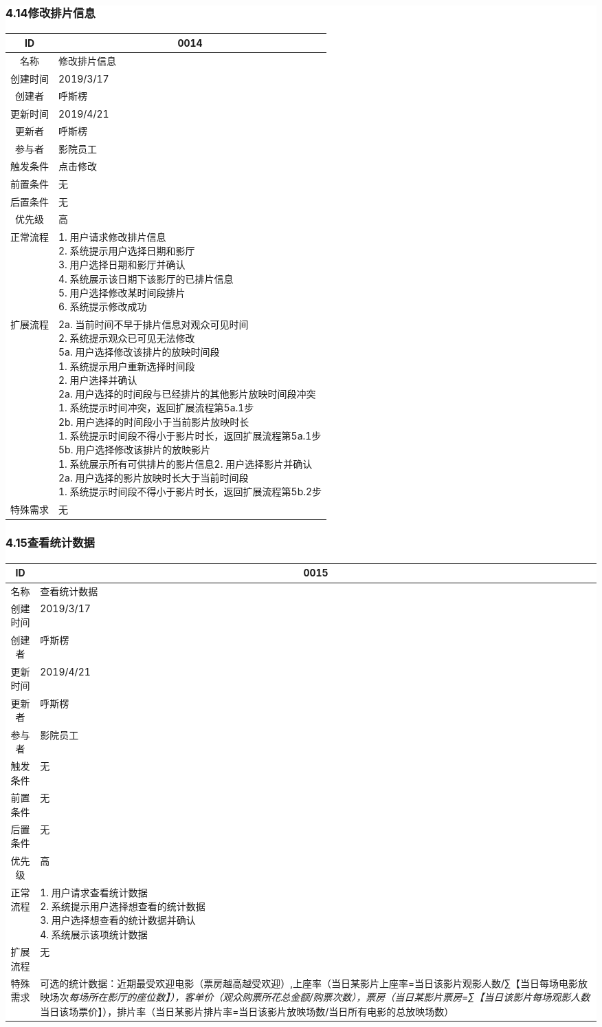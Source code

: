  

### 4.14修改排片信息
| ID | 0014 |
| :---------: | ------|
| 名称 | 修改排片信息 |
| 创建时间 | 2019/3/17 |
| 创建者 | 呼斯楞 |
| 更新时间 | 2019/4/21 |
| 更新者 | 呼斯楞 |
| 参与者 | 影院员工 |
| 触发条件 | 点击修改 |
| 前置条件 | 无 |
| 后置条件 | 无 |
| 优先级 | 高 |
| 正常流程 | 1. 用户请求修改排片信息<br>2. 系统提示用户选择日期和影厅<br>3. 用户选择日期和影厅并确认<br>4. 系统展示该日期下该影厅的已排片信息<br>5. 用户选择修改某时间段排片<br>6. 系统提示修改成功 |
| 扩展流程 | 2a. 当前时间不早于排片信息对观众可见时间<br>2. 系统提示观众已可见无法修改<br>5a. 用户选择修改该排片的放映时间段<br>1. 系统提示用户重新选择时间段<br>2. 用户选择并确认<br>2a. 用户选择的时间段与已经排片的其他影片放映时间段冲突<br>1. 系统提示时间冲突，返回扩展流程第5a.1步       <br> 2b. 用户选择的时间段小于当前影片放映时长<br>1. 系统提示时间段不得小于影片时长，返回扩展流程第5a.1步<br>5b. 用户选择修改该排片的放映影片<br>1. 系统展示所有可供排片的影片信息2. 用户选择影片并确认<br>2a. 用户选择的影片放映时长大于当前时间段<br>1. 系统提示时间段不得小于影片时长，返回扩展流程第5b.2步 |
| 特殊需求 |                   无                                        |
### 4.15查看统计数据
| ID | 0015 |
| :---------: | ------|
| 名称 | 查看统计数据 |
| 创建时间 | 2019/3/17 |
| 创建者 | 呼斯楞 |
| 更新时间 | 2019/4/21 |
| 更新者 | 呼斯楞 |
| 参与者 | 影院员工 |
| 触发条件 | 无 |
| 前置条件 | 无 |
| 后置条件 | 无 |
| 优先级 | 高 |
| 正常流程 | 1. 用户请求查看统计数据<br>2. 系统提示用户选择想查看的统计数据<br>3. 用户选择想查看的统计数据并确认<br>4. 系统展示该项统计数据<br> |
| 扩展流程 |                 无                  |
| 特殊需求 | 可选的统计数据：近期最受欢迎电影（票房越高越受欢迎）,上座率（当日某影片上座率=当日该影片观影人数/∑【当日每场电影放映场次*每场所在影厅的座位数】），客单价（观众购票所花总金额/购票次数），票房（当日某影片票房=∑【当日该影片每场观影人数*当日该场票价】），排片率（当日某影片排片率=当日该影片放映场数/当日所有电影的总放映场数） |
